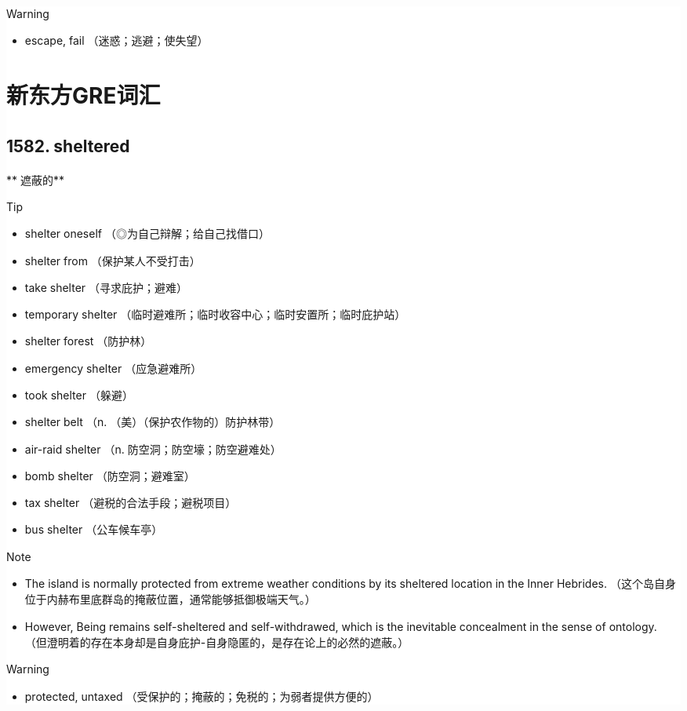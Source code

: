 > [!WARNING]
>
> - escape, fail （迷惑；逃避；使失望）
>

# 新东方GRE词汇

## 1582. sheltered

** 遮蔽的**

> [!TIP]
>
> - shelter oneself （◎为自己辩解；给自己找借口）
>
> - shelter from （保护某人不受打击）
>
> - take shelter （寻求庇护；避难）
>
> - temporary shelter （临时避难所；临时收容中心；临时安置所；临时庇护站）
>
> - shelter forest （防护林）
>
> - emergency shelter （应急避难所）
>
> - took shelter （躲避）
>
> - shelter belt （n. （美）（保护农作物的）防护林带）
>
> - air-raid shelter （n. 防空洞；防空壕；防空避难处）
>
> - bomb shelter （防空洞；避难室）
>
> - tax shelter （避税的合法手段；避税项目）
>
> - bus shelter （公车候车亭）
>

> [!NOTE]
>
> - The island is normally protected from extreme weather conditions by its sheltered location in the Inner Hebrides. （这个岛自身位于内赫布里底群岛的掩蔽位置，通常能够抵御极端天气。）
>
> - However, Being remains self-sheltered and self-withdrawed, which is the inevitable concealment in the sense of ontology. （但澄明着的存在本身却是自身庇护-自身隐匿的，是存在论上的必然的遮蔽。）
>

> [!WARNING]
>
> - protected, untaxed （受保护的；掩蔽的；免税的；为弱者提供方便的）
>
